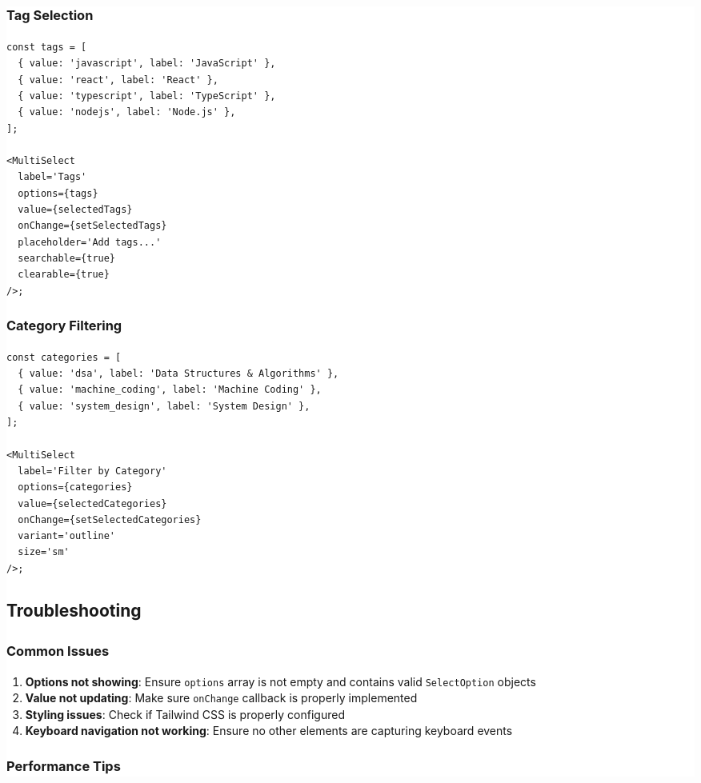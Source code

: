 ### Tag Selection

```tsx
const tags = [
  { value: 'javascript', label: 'JavaScript' },
  { value: 'react', label: 'React' },
  { value: 'typescript', label: 'TypeScript' },
  { value: 'nodejs', label: 'Node.js' },
];

<MultiSelect
  label='Tags'
  options={tags}
  value={selectedTags}
  onChange={setSelectedTags}
  placeholder='Add tags...'
  searchable={true}
  clearable={true}
/>;
```

### Category Filtering

```tsx
const categories = [
  { value: 'dsa', label: 'Data Structures & Algorithms' },
  { value: 'machine_coding', label: 'Machine Coding' },
  { value: 'system_design', label: 'System Design' },
];

<MultiSelect
  label='Filter by Category'
  options={categories}
  value={selectedCategories}
  onChange={setSelectedCategories}
  variant='outline'
  size='sm'
/>;
```

## Troubleshooting

### Common Issues

1. **Options not showing**: Ensure `options` array is not empty and contains valid `SelectOption` objects
2. **Value not updating**: Make sure `onChange` callback is properly implemented
3. **Styling issues**: Check if Tailwind CSS is properly configured
4. **Keyboard navigation not working**: Ensure no other elements are capturing keyboard events

### Performance Tips
